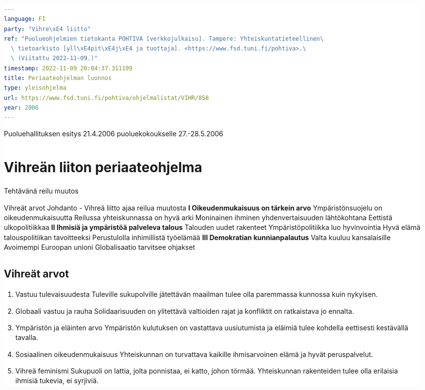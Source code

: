 ```yaml
---
language: FI
party: "Vihre\xE4 liitto"
ref: "Puolueohjelmien tietokanta POHTIVA [verkkojulkaisu]. Tampere: Yhteiskuntatieteellinen\
  \ tietoarkisto [yll\xE4pit\xE4j\xE4 ja tuottaja]. <https://www.fsd.tuni.fi/pohtiva>.\
  \ (Viitattu 2022-11-09.)"
timestamp: 2022-11-09 20:04:37.311109
title: Periaateohjelman luonnos
type: yleisohjelma
url: https://www.fsd.tuni.fi/pohtiva/ohjelmalistat/VIHR/858
year: 2006
---
```



Puoluehallituksen esitys 21.4.2006 puoluekokoukselle 27.-28.5.2006


# Vihreän liiton periaateohjelma
Tehtävänä reilu muutos


Vihreät arvot    Johdanto - Vihreä liitto ajaa reilua muutosta    **I
Oikeudenmukaisuus on tärkein arvo**    Ympäristönsuojelu on oikeudenmukaisuutta
Reilussa yhteiskunnassa on hyvä arki    Moninainen ihminen yhdenvertaisuuden
lähtökohtana    Eettistä ulkopolitiikkaa    **II Ihmisiä ja ympäristöä palveleva
talous**    Talouden uudet rakenteet    Ympäristöpolitiikka luo hyvinvointia
Hyvä elämä talouspolitiikan tavoitteeksi    Perustulolla inhimillistä työelämää
**III Demokratian kunnianpalautus**    Valta kuuluu kansalaisille    Avoimempi
Euroopan unioni    Globalisaatio tarvitsee ohjakset


## Vihreät arvot


1. Vastuu tulevaisuudesta    Tuleville sukupolville jätettävän maailman tulee
olla paremmassa kunnossa kuin nykyisen.


2. Globaali vastuu ja rauha    Solidaarisuuden on ylitettävä valtioiden rajat ja
konfliktit on ratkaistava jo ennalta.


3. Ympäristön ja eläinten arvo    Ympäristön kulutuksen on vastattava
uusiutumista ja eläimiä tulee kohdella eettisesti kestävällä    tavalla.


4. Sosiaalinen oikeudenmukaisuus    Yhteiskunnan on turvattava kaikille
ihmisarvoinen elämä ja hyvät peruspalvelut.


5. Vihreä feminismi    Sukupuoli on lattia, jolta ponnistaa, ei katto, johon
törmää. Yhteiskunnan rakenteiden tulee olla    erilaisia ihmisiä tukevia, ei
syrjiviä.

